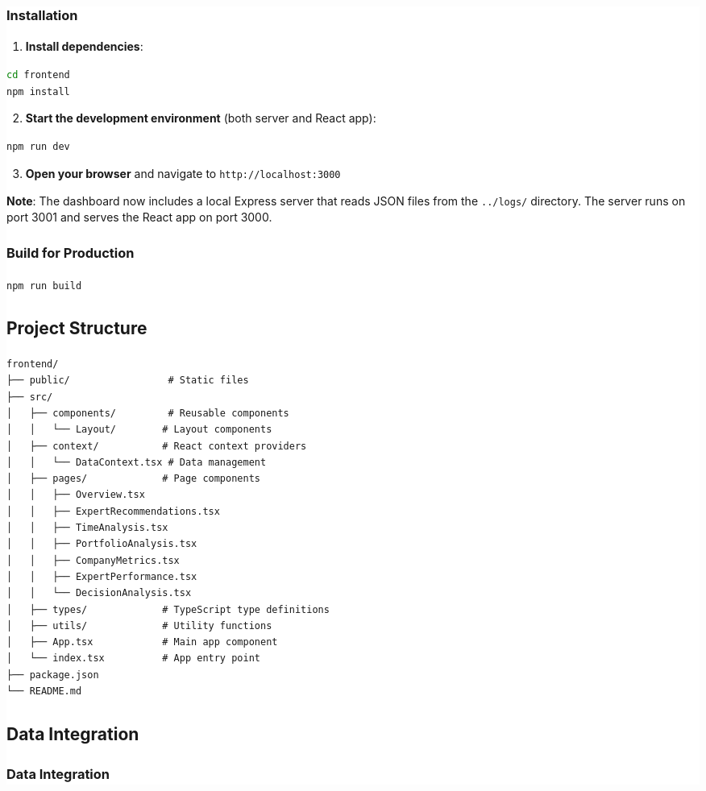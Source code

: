### Installation

1. **Install dependencies**:
```bash
cd frontend
npm install
```

2. **Start the development environment** (both server and React app):
```bash
npm run dev
```

3. **Open your browser** and navigate to `http://localhost:3000`

**Note**: The dashboard now includes a local Express server that reads JSON files from the `../logs/` directory. The server runs on port 3001 and serves the React app on port 3000.

### Build for Production

```bash
npm run build
```

## Project Structure

```
frontend/
├── public/                 # Static files
├── src/
│   ├── components/         # Reusable components
│   │   └── Layout/        # Layout components
│   ├── context/           # React context providers
│   │   └── DataContext.tsx # Data management
│   ├── pages/             # Page components
│   │   ├── Overview.tsx
│   │   ├── ExpertRecommendations.tsx
│   │   ├── TimeAnalysis.tsx
│   │   ├── PortfolioAnalysis.tsx
│   │   ├── CompanyMetrics.tsx
│   │   ├── ExpertPerformance.tsx
│   │   └── DecisionAnalysis.tsx
│   ├── types/             # TypeScript type definitions
│   ├── utils/             # Utility functions
│   ├── App.tsx            # Main app component
│   └── index.tsx          # App entry point
├── package.json
└── README.md
```

## Data Integration

### Data Integration
